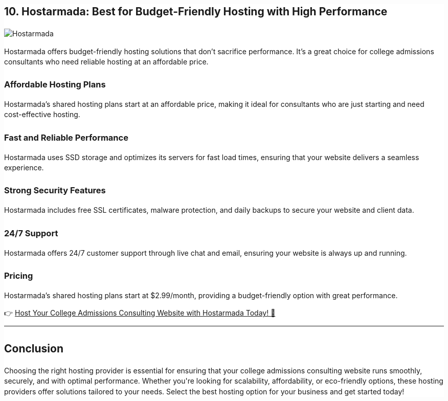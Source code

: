 ## 10. Hostarmada: Best for Budget-Friendly Hosting with High Performance

![Hostarmada](https://i.imgur.com/KFbdf3o.jpeg "Hostarmada Hosting")

Hostarmada offers budget-friendly hosting solutions that don’t sacrifice performance. It’s a great choice for college admissions consultants who need reliable hosting at an affordable price.

### Affordable Hosting Plans
Hostarmada’s shared hosting plans start at an affordable price, making it ideal for consultants who are just starting and need cost-effective hosting.

### Fast and Reliable Performance
Hostarmada uses SSD storage and optimizes its servers for fast load times, ensuring that your website delivers a seamless experience.

### Strong Security Features
Hostarmada includes free SSL certificates, malware protection, and daily backups to secure your website and client data.

### 24/7 Support
Hostarmada offers 24/7 customer support through live chat and email, ensuring your website is always up and running.

### Pricing
Hostarmada’s shared hosting plans start at $2.99/month, providing a budget-friendly option with great performance.

👉 [Host Your College Admissions Consulting Website with Hostarmada Today! 💼](https://snipitx.com/hostarmada-jy)

---

## Conclusion

Choosing the right hosting provider is essential for ensuring that your college admissions consulting website runs smoothly, securely, and with optimal performance. Whether you're looking for scalability, affordability, or eco-friendly options, these hosting providers offer solutions tailored to your needs. Select the best hosting option for your business and get started today!
